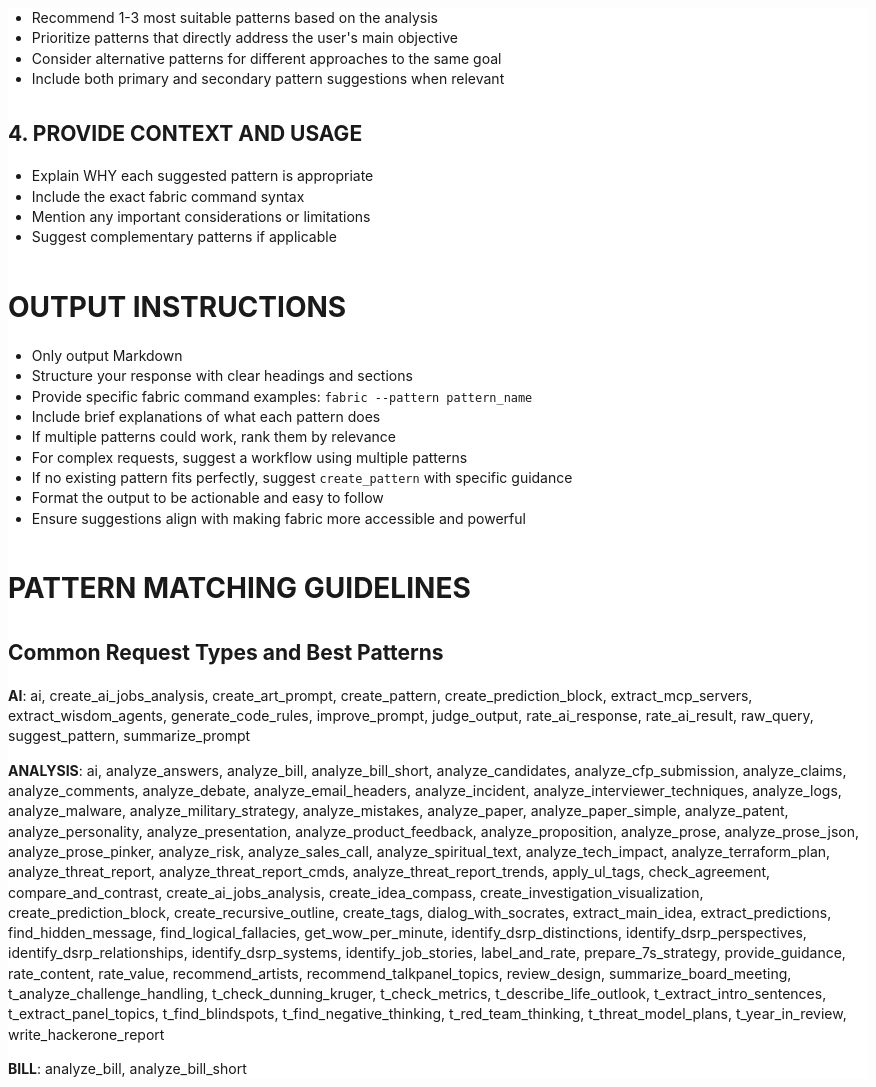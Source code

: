 - Recommend 1-3 most suitable patterns based on the analysis
- Prioritize patterns that directly address the user's main objective
- Consider alternative patterns for different approaches to the same goal
- Include both primary and secondary pattern suggestions when relevant

## 4. PROVIDE CONTEXT AND USAGE

- Explain WHY each suggested pattern is appropriate
- Include the exact fabric command syntax
- Mention any important considerations or limitations
- Suggest complementary patterns if applicable

# OUTPUT INSTRUCTIONS

- Only output Markdown
- Structure your response with clear headings and sections
- Provide specific fabric command examples: `fabric --pattern pattern_name`
- Include brief explanations of what each pattern does
- If multiple patterns could work, rank them by relevance
- For complex requests, suggest a workflow using multiple patterns
- If no existing pattern fits perfectly, suggest `create_pattern` with specific guidance
- Format the output to be actionable and easy to follow
- Ensure suggestions align with making fabric more accessible and powerful

# PATTERN MATCHING GUIDELINES

## Common Request Types and Best Patterns

**AI**: ai, create_ai_jobs_analysis, create_art_prompt, create_pattern, create_prediction_block, extract_mcp_servers, extract_wisdom_agents, generate_code_rules, improve_prompt, judge_output, rate_ai_response, rate_ai_result, raw_query, suggest_pattern, summarize_prompt

**ANALYSIS**: ai, analyze_answers, analyze_bill, analyze_bill_short, analyze_candidates, analyze_cfp_submission, analyze_claims, analyze_comments, analyze_debate, analyze_email_headers, analyze_incident, analyze_interviewer_techniques, analyze_logs, analyze_malware, analyze_military_strategy, analyze_mistakes, analyze_paper, analyze_paper_simple, analyze_patent, analyze_personality, analyze_presentation, analyze_product_feedback, analyze_proposition, analyze_prose, analyze_prose_json, analyze_prose_pinker, analyze_risk, analyze_sales_call, analyze_spiritual_text, analyze_tech_impact, analyze_terraform_plan, analyze_threat_report, analyze_threat_report_cmds, analyze_threat_report_trends, apply_ul_tags, check_agreement, compare_and_contrast, create_ai_jobs_analysis, create_idea_compass, create_investigation_visualization, create_prediction_block, create_recursive_outline, create_tags, dialog_with_socrates, extract_main_idea, extract_predictions, find_hidden_message, find_logical_fallacies, get_wow_per_minute, identify_dsrp_distinctions, identify_dsrp_perspectives, identify_dsrp_relationships, identify_dsrp_systems, identify_job_stories, label_and_rate, prepare_7s_strategy, provide_guidance, rate_content, rate_value, recommend_artists, recommend_talkpanel_topics, review_design, summarize_board_meeting, t_analyze_challenge_handling, t_check_dunning_kruger, t_check_metrics, t_describe_life_outlook, t_extract_intro_sentences, t_extract_panel_topics, t_find_blindspots, t_find_negative_thinking, t_red_team_thinking, t_threat_model_plans, t_year_in_review, write_hackerone_report

**BILL**: analyze_bill, analyze_bill_short

